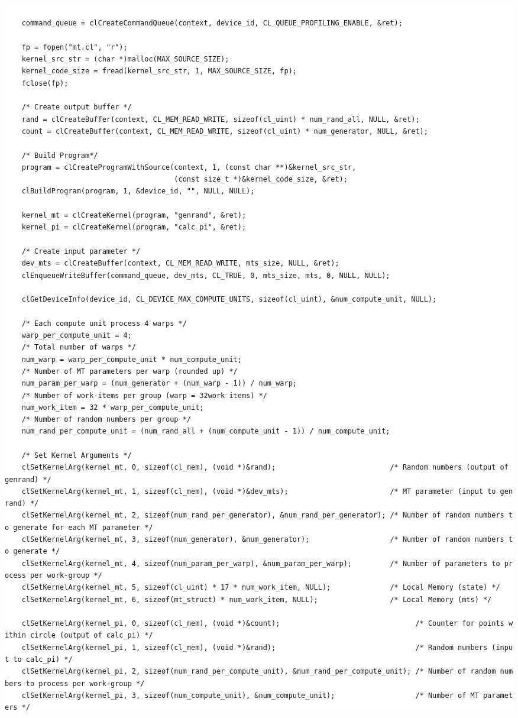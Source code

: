 ```

    command_queue = clCreateCommandQueue(context, device_id, CL_QUEUE_PROFILING_ENABLE, &ret);

    fp = fopen("mt.cl", "r");
    kernel_src_str = (char *)malloc(MAX_SOURCE_SIZE);
    kernel_code_size = fread(kernel_src_str, 1, MAX_SOURCE_SIZE, fp);
    fclose(fp);

    /* Create output buffer */
    rand = clCreateBuffer(context, CL_MEM_READ_WRITE, sizeof(cl_uint) * num_rand_all, NULL, &ret);
    count = clCreateBuffer(context, CL_MEM_READ_WRITE, sizeof(cl_uint) * num_generator, NULL, &ret);

    /* Build Program*/
    program = clCreateProgramWithSource(context, 1, (const char **)&kernel_src_str,
                                        (const size_t *)&kernel_code_size, &ret);
    clBuildProgram(program, 1, &device_id, "", NULL, NULL);

    kernel_mt = clCreateKernel(program, "genrand", &ret);
    kernel_pi = clCreateKernel(program, "calc_pi", &ret);

    /* Create input parameter */
    dev_mts = clCreateBuffer(context, CL_MEM_READ_WRITE, mts_size, NULL, &ret);
    clEnqueueWriteBuffer(command_queue, dev_mts, CL_TRUE, 0, mts_size, mts, 0, NULL, NULL);

    clGetDeviceInfo(device_id, CL_DEVICE_MAX_COMPUTE_UNITS, sizeof(cl_uint), &num_compute_unit, NULL);

    /* Each compute unit process 4 warps */
    warp_per_compute_unit = 4;
    /* Total number of warps */
    num_warp = warp_per_compute_unit * num_compute_unit;
    /* Number of MT parameters per warp (rounded up) */
    num_param_per_warp = (num_generator + (num_warp - 1)) / num_warp;
    /* Number of work-items per group (warp = 32work items) */
    num_work_item = 32 * warp_per_compute_unit;
    /* Number of random numbers per group */
    num_rand_per_compute_unit = (num_rand_all + (num_compute_unit - 1)) / num_compute_unit;

    /* Set Kernel Arguments */
    clSetKernelArg(kernel_mt, 0, sizeof(cl_mem), (void *)&rand);                           /* Random numbers (output of genrand) */
    clSetKernelArg(kernel_mt, 1, sizeof(cl_mem), (void *)&dev_mts);                        /* MT parameter (input to genrand) */
    clSetKernelArg(kernel_mt, 2, sizeof(num_rand_per_generator), &num_rand_per_generator); /* Number of random numbers to generate for each MT parameter */
    clSetKernelArg(kernel_mt, 3, sizeof(num_generator), &num_generator);                   /* Number of random numbers to generate */
    clSetKernelArg(kernel_mt, 4, sizeof(num_param_per_warp), &num_param_per_warp);         /* Number of parameters to process per work-group */
    clSetKernelArg(kernel_mt, 5, sizeof(cl_uint) * 17 * num_work_item, NULL);              /* Local Memory (state) */
    clSetKernelArg(kernel_mt, 6, sizeof(mt_struct) * num_work_item, NULL);                 /* Local Memory (mts) */

    clSetKernelArg(kernel_pi, 0, sizeof(cl_mem), (void *)&count);                                /* Counter for points within circle (output of calc_pi) */
    clSetKernelArg(kernel_pi, 1, sizeof(cl_mem), (void *)&rand);                                 /* Random numbers (input to calc_pi) */
    clSetKernelArg(kernel_pi, 2, sizeof(num_rand_per_compute_unit), &num_rand_per_compute_unit); /* Number of random numbers to process per work-group */
    clSetKernelArg(kernel_pi, 3, sizeof(num_compute_unit), &num_compute_unit);                   /* Number of MT parameters */
```